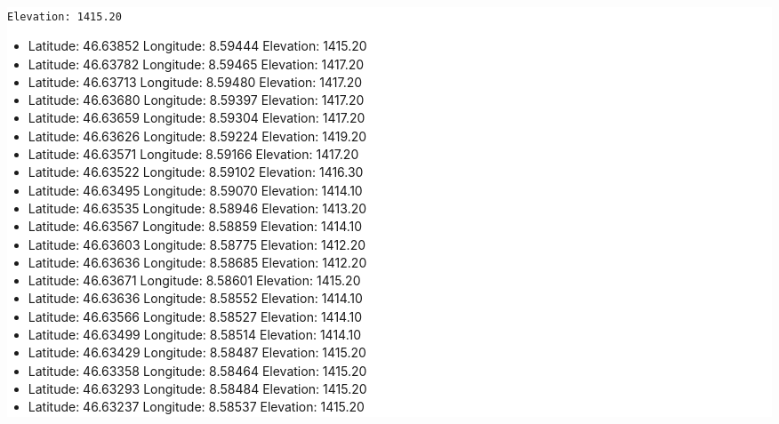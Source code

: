     Elevation: 1415.20
  - Latitude: 46.63852
    Longitude: 8.59444
    Elevation: 1415.20
  - Latitude: 46.63782
    Longitude: 8.59465
    Elevation: 1417.20
  - Latitude: 46.63713
    Longitude: 8.59480
    Elevation: 1417.20
  - Latitude: 46.63680
    Longitude: 8.59397
    Elevation: 1417.20
  - Latitude: 46.63659
    Longitude: 8.59304
    Elevation: 1417.20
  - Latitude: 46.63626
    Longitude: 8.59224
    Elevation: 1419.20
  - Latitude: 46.63571
    Longitude: 8.59166
    Elevation: 1417.20
  - Latitude: 46.63522
    Longitude: 8.59102
    Elevation: 1416.30
  - Latitude: 46.63495
    Longitude: 8.59070
    Elevation: 1414.10
  - Latitude: 46.63535
    Longitude: 8.58946
    Elevation: 1413.20
  - Latitude: 46.63567
    Longitude: 8.58859
    Elevation: 1414.10
  - Latitude: 46.63603
    Longitude: 8.58775
    Elevation: 1412.20
  - Latitude: 46.63636
    Longitude: 8.58685
    Elevation: 1412.20
  - Latitude: 46.63671
    Longitude: 8.58601
    Elevation: 1415.20
  - Latitude: 46.63636
    Longitude: 8.58552
    Elevation: 1414.10
  - Latitude: 46.63566
    Longitude: 8.58527
    Elevation: 1414.10
  - Latitude: 46.63499
    Longitude: 8.58514
    Elevation: 1414.10
  - Latitude: 46.63429
    Longitude: 8.58487
    Elevation: 1415.20
  - Latitude: 46.63358
    Longitude: 8.58464
    Elevation: 1415.20
  - Latitude: 46.63293
    Longitude: 8.58484
    Elevation: 1415.20
  - Latitude: 46.63237
    Longitude: 8.58537
    Elevation: 1415.20